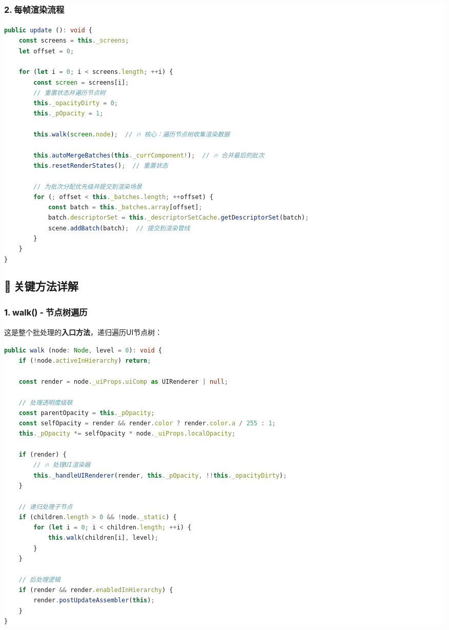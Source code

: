 ### 2. 每帧渲染流程
```275:320:cocos-engine/cocos/2d/renderer/batcher-2d.ts
public update (): void {
    const screens = this._screens;
    let offset = 0;
    
    for (let i = 0; i < screens.length; ++i) {
        const screen = screens[i];
        // 重置状态并遍历节点树
        this._opacityDirty = 0;
        this._pOpacity = 1;
        
        this.walk(screen.node);  // 🔥 核心：遍历节点树收集渲染数据
        
        this.autoMergeBatches(this._currComponent!);  // 🔥 合并最后的批次
        this.resetRenderStates();  // 重置状态
        
        // 为批次分配优先级并提交到渲染场景
        for (; offset < this._batches.length; ++offset) {
            const batch = this._batches.array[offset];
            batch.descriptorSet = this._descriptorSetCache.getDescriptorSet(batch);
            scene.addBatch(batch);  // 提交到渲染管线
        }
    }
}
```

## 🎯 关键方法详解

### 1. walk() - 节点树遍历
这是整个批处理的**入口方法**，递归遍历UI节点树：

```906:970:cocos-engine/cocos/2d/renderer/batcher-2d.ts
public walk (node: Node, level = 0): void {
    if (!node.activeInHierarchy) return;
    
    const render = node._uiProps.uiComp as UIRenderer | null;
    
    // 处理透明度级联
    const parentOpacity = this._pOpacity;
    const selfOpacity = render && render.color ? render.color.a / 255 : 1;
    this._pOpacity *= selfOpacity * node._uiProps.localOpacity;
    
    if (render) {
        // 🔥 处理UI渲染器
        this._handleUIRenderer(render, this._pOpacity, !!this._opacityDirty);
    }
    
    // 递归处理子节点
    if (children.length > 0 && !node._static) {
        for (let i = 0; i < children.length; ++i) {
            this.walk(children[i], level);
        }
    }
    
    // 后处理逻辑
    if (render && render.enabledInHierarchy) {
        render.postUpdateAssembler(this);
    }
}
```
